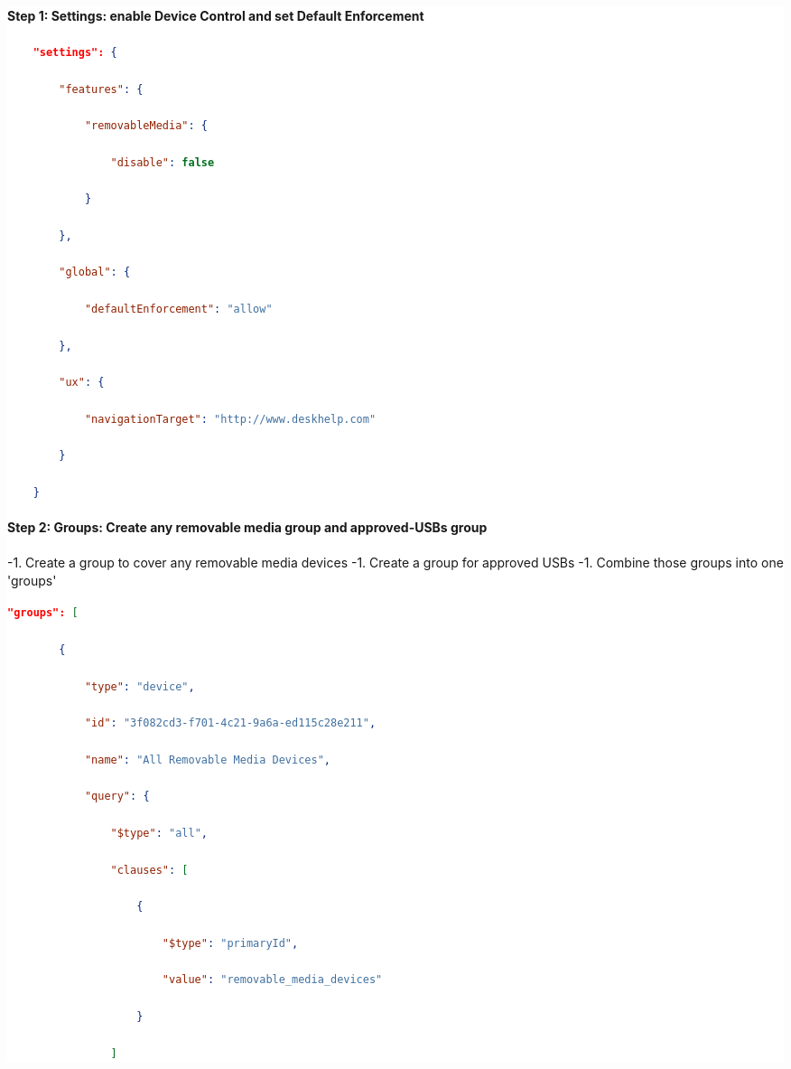 #### Step 1: Settings: enable Device Control and set Default Enforcement

```json
    "settings": { 

        "features": { 

            "removableMedia": { 

                "disable": false 

            } 

        }, 

        "global": { 

            "defaultEnforcement": "allow" 

        }, 

        "ux": { 

            "navigationTarget": "http://www.deskhelp.com" 

        } 

    } 
```

#### Step 2: Groups: Create any removable media group and approved-USBs group

-1. Create a group to cover any removable media devices
-1. Create a group for approved USBs
-1. Combine those groups into one 'groups'

```json
"groups": [ 

        { 

            "type": "device", 

            "id": "3f082cd3-f701-4c21-9a6a-ed115c28e211", 

            "name": "All Removable Media Devices", 

            "query": { 

                "$type": "all", 

                "clauses": [ 

                    { 

                        "$type": "primaryId", 

                        "value": "removable_media_devices" 

                    } 

                ] 

```